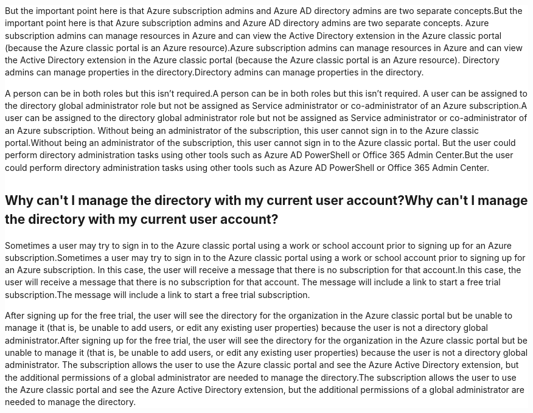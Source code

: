 <span data-ttu-id="c8083-154">But the important point here is that Azure subscription admins and Azure AD directory admins are two separate concepts.</span><span class="sxs-lookup"><span data-stu-id="c8083-154">But the important point here is that Azure subscription admins and Azure AD directory admins are two separate concepts.</span></span> <span data-ttu-id="c8083-155">Azure subscription admins can manage resources in Azure and can view the Active Directory extension in the Azure classic portal (because the Azure classic portal is an Azure resource).</span><span class="sxs-lookup"><span data-stu-id="c8083-155">Azure subscription admins can manage resources in Azure and can view the Active Directory extension in the Azure classic portal (because the Azure classic portal is an Azure resource).</span></span> <span data-ttu-id="c8083-156">Directory admins can manage properties in the directory.</span><span class="sxs-lookup"><span data-stu-id="c8083-156">Directory admins can manage properties in the directory.</span></span>

<span data-ttu-id="c8083-157">A person can be in both roles but this isn’t required.</span><span class="sxs-lookup"><span data-stu-id="c8083-157">A person can be in both roles but this isn’t required.</span></span> <span data-ttu-id="c8083-158">A user can be assigned to the directory global administrator role but not be assigned as Service administrator or co-administrator of an Azure subscription.</span><span class="sxs-lookup"><span data-stu-id="c8083-158">A user can be assigned to the directory global administrator role but not be assigned as Service administrator or co-administrator of an Azure subscription.</span></span> <span data-ttu-id="c8083-159">Without being an administrator of the subscription, this user cannot sign in to the Azure classic portal.</span><span class="sxs-lookup"><span data-stu-id="c8083-159">Without being an administrator of the subscription, this user cannot sign in to the Azure classic portal.</span></span> <span data-ttu-id="c8083-160">But the user could perform directory administration tasks using other tools such as Azure AD PowerShell or Office 365 Admin Center.</span><span class="sxs-lookup"><span data-stu-id="c8083-160">But the user could perform directory administration tasks using other tools such as Azure AD PowerShell or Office 365 Admin Center.</span></span>

## <a name="why-cant-i-manage-the-directory-with-my-current-user-account"></a><span data-ttu-id="c8083-161">Why can't I manage the directory with my current user account?</span><span class="sxs-lookup"><span data-stu-id="c8083-161">Why can't I manage the directory with my current user account?</span></span>
<span data-ttu-id="c8083-162">Sometimes a user may try to sign in to the Azure classic portal using a work or school account prior to signing up for an Azure subscription.</span><span class="sxs-lookup"><span data-stu-id="c8083-162">Sometimes a user may try to sign in to the Azure classic portal using a work or school account prior to signing up for an Azure subscription.</span></span> <span data-ttu-id="c8083-163">In this case, the user will receive a message that there is no subscription for that account.</span><span class="sxs-lookup"><span data-stu-id="c8083-163">In this case, the user will receive a message that there is no subscription for that account.</span></span> <span data-ttu-id="c8083-164">The message will include a link to start a free trial subscription.</span><span class="sxs-lookup"><span data-stu-id="c8083-164">The message will include a link to start a free trial subscription.</span></span>

<span data-ttu-id="c8083-165">After signing up for the free trial, the user will see the directory for the organization in the Azure classic portal but be unable to manage it (that is, be unable to add users, or edit any existing user properties) because the user is not a directory global administrator.</span><span class="sxs-lookup"><span data-stu-id="c8083-165">After signing up for the free trial, the user will see the directory for the organization in the Azure classic portal but be unable to manage it (that is, be unable to add users, or edit any existing user properties) because the user is not a directory global administrator.</span></span> <span data-ttu-id="c8083-166">The subscription allows the user to use the Azure classic portal and see the Azure Active Directory extension, but the additional permissions of a global administrator are needed to manage the directory.</span><span class="sxs-lookup"><span data-stu-id="c8083-166">The subscription allows the user to use the Azure classic portal and see the Azure Active Directory extension, but the additional permissions of a global administrator are needed to manage the directory.</span></span>
